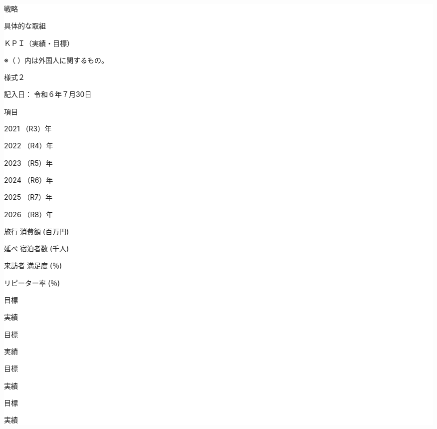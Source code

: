 戦略

具体的な取組

ＫＰＩ（実績・目標）

※（ ）内は外国人に関するもの。

様式２

記入日： 令和６年７月30日

項目

2021
（R3）年

2022
（R4）年

2023
（R5）年

2024
（R6）年

2025
（R7）年

2026
（R8）年

旅行
消費額
(百万円)

延べ
宿泊者数
(千人)

来訪者
満足度
(％)

リピーター率
(％)

目標

実績

目標

実績

目標

実績

目標

実績
